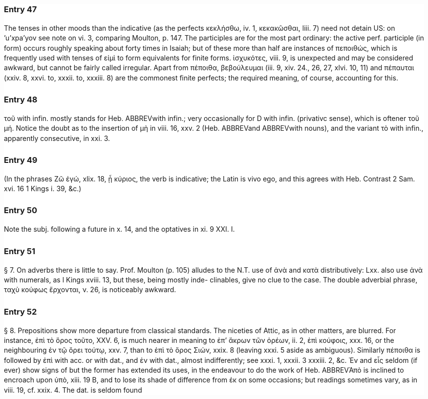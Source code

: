 
### Entry 47

<p>The tenses in other moods than the indicative (as the perfects
κεκλήσθω, iv. 1, κεκακῶσθαι, liii. 7) need not detain US: on ’u’xpa’yov
see note on vi. 3, comparing Moulton, p. 147. The participles are for
the most part ordinary: the active perf. participle (in form) occurs
roughly speaking about forty times in Isaiah; but of these more than
half are instances of πεποιθώς, which is frequently used with tenses of
εἰμὶ to form equivalents for finite forms. ἰσχυκότες, viii. 9, is unexpected
and may be considered awkward, but cannot be fairly called irregular.
Apart from πέποιθα, βεβούλευμαι (iii. 9, xiv. 24., 26, 27, xlvi. 10, 11) and
πέπαυται (xxiv. 8, xxvi. to, xxxii. to, xxxiii. 8) are the commonest
ﬁnite perfects; the required meaning, of course, accounting for this.</p>


### Entry 48

<p>τοῦ with infin. mostly stands for Heb. <foreign xml:lang="abbr">ABBREV</foreign>with infin.; very occasionally
for D with infin. (privativc sense), which is oftener τοῦ μή. Notice the
doubt as to the insertion of μὴ in viii. 16, xxv. 2 (Heb. <foreign xml:lang="abbr">ABBREV</foreign>and <foreign xml:lang="abbr">ABBREV</foreign>with
nouns), and the variant τὸ with infin., apparently consecutive, in xxi. 3.</p>


### Entry 49

<p>(In the phrases Ζῶ ἐγώ, xlix. 18, ᾖ κύριος, the verb is indicative; the
Latin is vivo ego, and this agrees with Heb. Contrast 2 Sam. xvi. 16
1 Kings i. 39, &amp;c.)</p>


### Entry 50

<p>Note the subj. following a future in x. 14, and the optatives in xi. 9
XXI. Ι.</p>


### Entry 51

<p>§ 7. On adverbs there is little to say. Prof. Moulton (p. 105)
alludes to the N.T. use of ἀνὰ and κατὰ distributively: Lxx. also use
ἀνὰ with numerals, as l Kings xviii. 13, but these, being mostly inde-
clinables, give no clue to the case. The double adverbial phrase,
ταχὺ κούφως ἔρχονται, ν. 26, is noticeably awkward.</p>


### Entry 52

<p>§ 8. Prepositions show more departure from classical standards.
The niceties of Attic, as in other matters, are blurred. For instance,
ἐπὶ τὸ ὅρος τοῦτο, XXV. 6, is much nearer in meaning to ἐπ’ ἄκρων τῶν
ὀρέων, ii. 2, ἐπὶ κούφοις, xxx. 16, or the neighbouring ἐν τῷ ὄρει τούτῳ,
xxv. 7, than to ἐπὶ τὸ ὅρος Σιών, xxix. 8 (leaving xxxi. 5 aside as
ambiguous). Similarly πέποιθα is followed by ἐπὶ with acc. or with
dat., and ἐν with dat., almost indifferently; see xxxi. 1, xxxii. 3
xxxiii. 2, &amp;c. Ἐν and εἷς seldom (if ever) show signs of
but the former has extended its uses, in the endeavour to do the work
of Heb. <foreign xml:lang="abbr">ABBREV</foreign>Ἀπὸ is inclined to encroach upon ὑπὸ, xiii. 19 Β, and to
lose its shade of difference from ἐκ on some occasions; but readings
sometimes vary, as in viii. 19, cf. xxix. 4. The dat. is seldom found
